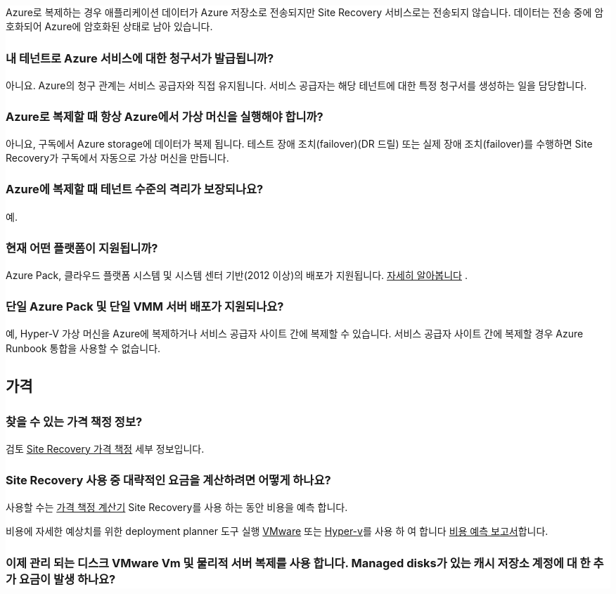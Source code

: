 Azure로 복제하는 경우 애플리케이션 데이터가 Azure 저장소로 전송되지만 Site Recovery 서비스로는 전송되지 않습니다. 데이터는 전송 중에 암호화되어 Azure에 암호화된 상태로 남아 있습니다.

### <a name="will-my-tenants-receive-a-bill-for-any-azure-services"></a>내 테넌트로 Azure 서비스에 대한 청구서가 발급됩니까?
아니요. Azure의 청구 관계는 서비스 공급자와 직접 유지됩니다. 서비스 공급자는 해당 테넌트에 대한 특정 청구서를 생성하는 일을 담당합니다.

### <a name="if-im-replicating-to-azure-do-we-need-to-run-virtual-machines-in-azure-at-all-times"></a>Azure로 복제할 때 항상 Azure에서 가상 머신을 실행해야 합니까?
아니요, 구독에서 Azure storage에 데이터가 복제 됩니다. 테스트 장애 조치(failover)(DR 드릴) 또는 실제 장애 조치(failover)를 수행하면 Site Recovery가 구독에서 자동으로 가상 머신을 만듭니다.

### <a name="do-you-ensure-tenant-level-isolation-when-i-replicate-to-azure"></a>Azure에 복제할 때 테넌트 수준의 격리가 보장되나요?
예.

### <a name="what-platforms-do-you-currently-support"></a>현재 어떤 플랫폼이 지원됩니까?
Azure Pack, 클라우드 플랫폼 시스템 및 시스템 센터 기반(2012 이상)의 배포가 지원됩니다. [자세히 알아봅니다](https://technet.microsoft.com/library/dn850370.aspx) .

### <a name="do-you-support-single-azure-pack-and-single-vmm-server-deployments"></a>단일 Azure Pack 및 단일 VMM 서버 배포가 지원되나요?
예, Hyper-V 가상 머신을 Azure에 복제하거나 서비스 공급자 사이트 간에 복제할 수 있습니다.  서비스 공급자 사이트 간에 복제할 경우 Azure Runbook 통합을 사용할 수 없습니다.

## <a name="pricing"></a>가격

### <a name="where-can-i-find-pricing-information"></a>찾을 수 있는 가격 책정 정보?
검토 [Site Recovery 가격 책정](https://azure.microsoft.com/pricing/details/site-recovery/) 세부 정보입니다.


### <a name="how-can-i-calculate-approximate-charges-during-the-use-of-site-recovery"></a>Site Recovery 사용 중 대략적인 요금을 계산하려면 어떻게 하나요?

사용할 수는 [가격 책정 계산기](https://aka.ms/asr_pricing_calculator) Site Recovery를 사용 하는 동안 비용을 예측 합니다.

비용에 자세한 예상치를 위한 deployment planner 도구 실행 [VMware](https://aka.ms/siterecovery_deployment_planner) 또는 [Hyper-v](https://aka.ms/asr-deployment-planner)를 사용 하 여 합니다 [비용 예측 보고서](https://aka.ms/asr_DP_costreport)합니다.


### <a name="managed-disks-are-now-used-to-replicate-vmware-vms-and-physical-servers-do-i-incur-additional-charges-for-the-cache-storage-account-with-managed-disks"></a>이제 관리 되는 디스크 VMware Vm 및 물리적 서버 복제를 사용 합니다. Managed disks가 있는 캐시 저장소 계정에 대 한 추가 요금이 발생 하나요?
